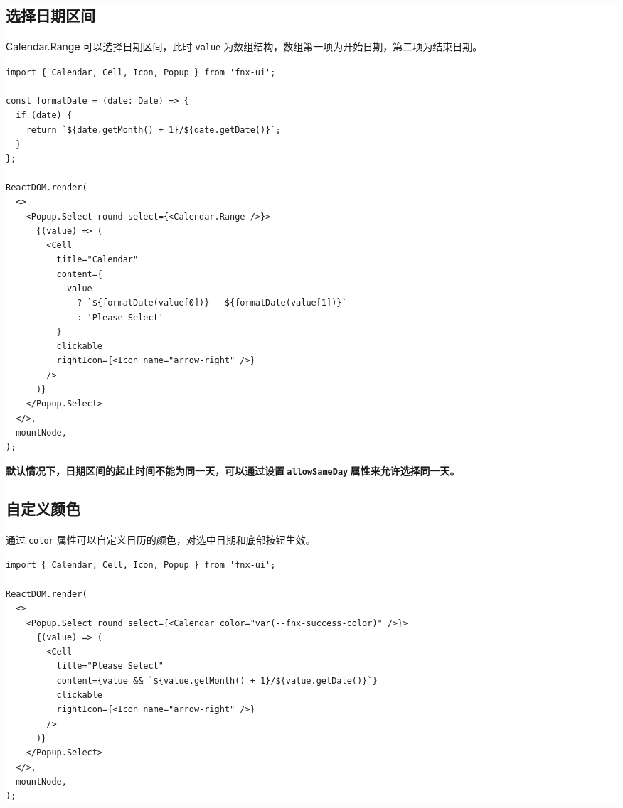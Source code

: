 ## 选择日期区间

Calendar.Range 可以选择日期区间，此时 `value` 为数组结构，数组第一项为开始日期，第二项为结束日期。

```tsx
import { Calendar, Cell, Icon, Popup } from 'fnx-ui';

const formatDate = (date: Date) => {
  if (date) {
    return `${date.getMonth() + 1}/${date.getDate()}`;
  }
};

ReactDOM.render(
  <>
    <Popup.Select round select={<Calendar.Range />}>
      {(value) => (
        <Cell
          title="Calendar"
          content={
            value
              ? `${formatDate(value[0])} - ${formatDate(value[1])}`
              : 'Please Select'
          }
          clickable
          rightIcon={<Icon name="arrow-right" />}
        />
      )}
    </Popup.Select>
  </>,
  mountNode,
);
```

**默认情况下，日期区间的起止时间不能为同一天，可以通过设置 `allowSameDay` 属性来允许选择同一天。**

## 自定义颜色

通过 `color` 属性可以自定义日历的颜色，对选中日期和底部按钮生效。

```tsx
import { Calendar, Cell, Icon, Popup } from 'fnx-ui';

ReactDOM.render(
  <>
    <Popup.Select round select={<Calendar color="var(--fnx-success-color)" />}>
      {(value) => (
        <Cell
          title="Please Select"
          content={value && `${value.getMonth() + 1}/${value.getDate()}`}
          clickable
          rightIcon={<Icon name="arrow-right" />}
        />
      )}
    </Popup.Select>
  </>,
  mountNode,
);
```

